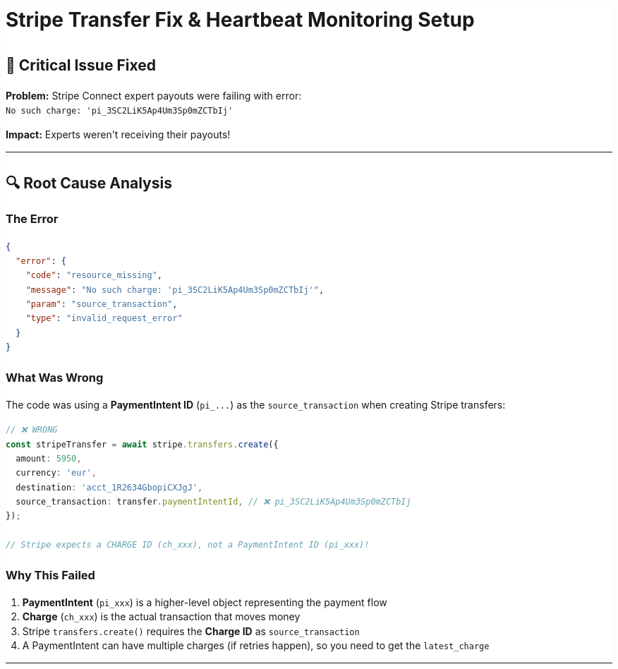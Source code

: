# Stripe Transfer Fix & Heartbeat Monitoring Setup

## 🚨 Critical Issue Fixed

**Problem:** Stripe Connect expert payouts were failing with error:  
`No such charge: 'pi_3SC2LiK5Ap4Um3Sp0mZCTbIj'`

**Impact:** Experts weren't receiving their payouts!

---

## 🔍 Root Cause Analysis

### The Error

```json
{
  "error": {
    "code": "resource_missing",
    "message": "No such charge: 'pi_3SC2LiK5Ap4Um3Sp0mZCTbIj'",
    "param": "source_transaction",
    "type": "invalid_request_error"
  }
}
```

### What Was Wrong

The code was using a **PaymentIntent ID** (`pi_...`) as the `source_transaction` when creating Stripe transfers:

```typescript
// ❌ WRONG
const stripeTransfer = await stripe.transfers.create({
  amount: 5950,
  currency: 'eur',
  destination: 'acct_1R2634GbopiCXJgJ',
  source_transaction: transfer.paymentIntentId, // ❌ pi_3SC2LiK5Ap4Um3Sp0mZCTbIj
});

// Stripe expects a CHARGE ID (ch_xxx), not a PaymentIntent ID (pi_xxx)!
```

### Why This Failed

1. **PaymentIntent** (`pi_xxx`) is a higher-level object representing the payment flow
2. **Charge** (`ch_xxx`) is the actual transaction that moves money
3. Stripe `transfers.create()` requires the **Charge ID** as `source_transaction`
4. A PaymentIntent can have multiple charges (if retries happen), so you need to get the `latest_charge`

---

